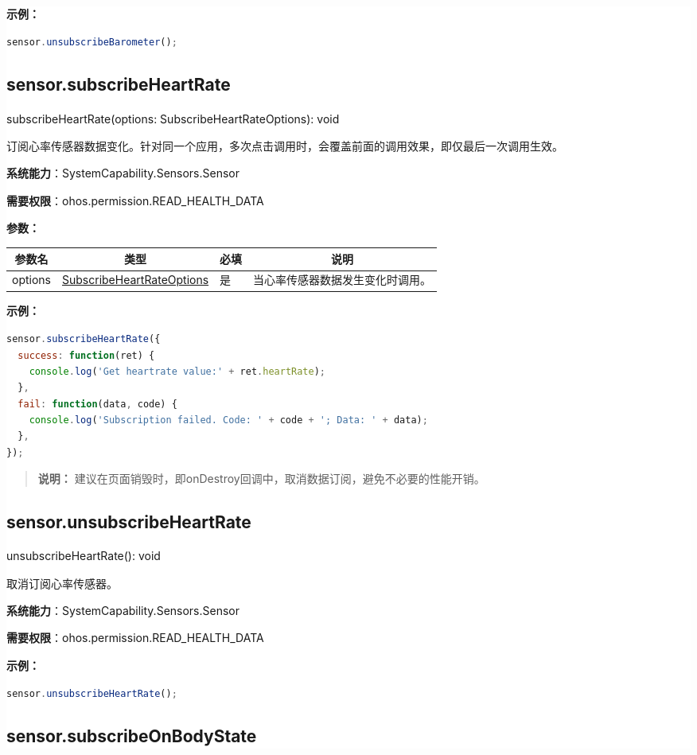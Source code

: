 **示例：**

```js
sensor.unsubscribeBarometer();
```


## sensor.subscribeHeartRate

 subscribeHeartRate(options: SubscribeHeartRateOptions): void

订阅心率传感器数据变化。针对同一个应用，多次点击调用时，会覆盖前面的调用效果，即仅最后一次调用生效。

**系统能力**：SystemCapability.Sensors.Sensor

**需要权限**：ohos.permission.READ_HEALTH_DATA

**参数：**

| 参数名  | 类型                                                    | 必填 | 说明                             |
| ------- | ------------------------------------------------------- | ---- | -------------------------------- |
| options | [SubscribeHeartRateOptions](#subscribeheartrateoptions) | 是   | 当心率传感器数据发生变化时调用。 |

**示例：**

```js
sensor.subscribeHeartRate({
  success: function(ret) {
    console.log('Get heartrate value:' + ret.heartRate);
  },
  fail: function(data, code) {
    console.log('Subscription failed. Code: ' + code + '; Data: ' + data);
  },
});
```

> **说明：**
> 建议在页面销毁时，即onDestroy回调中，取消数据订阅，避免不必要的性能开销。


## sensor.unsubscribeHeartRate

unsubscribeHeartRate(): void

取消订阅心率传感器。

**系统能力**：SystemCapability.Sensors.Sensor

**需要权限**：ohos.permission.READ_HEALTH_DATA

**示例：**

```js
sensor.unsubscribeHeartRate();
```

## sensor.subscribeOnBodyState
